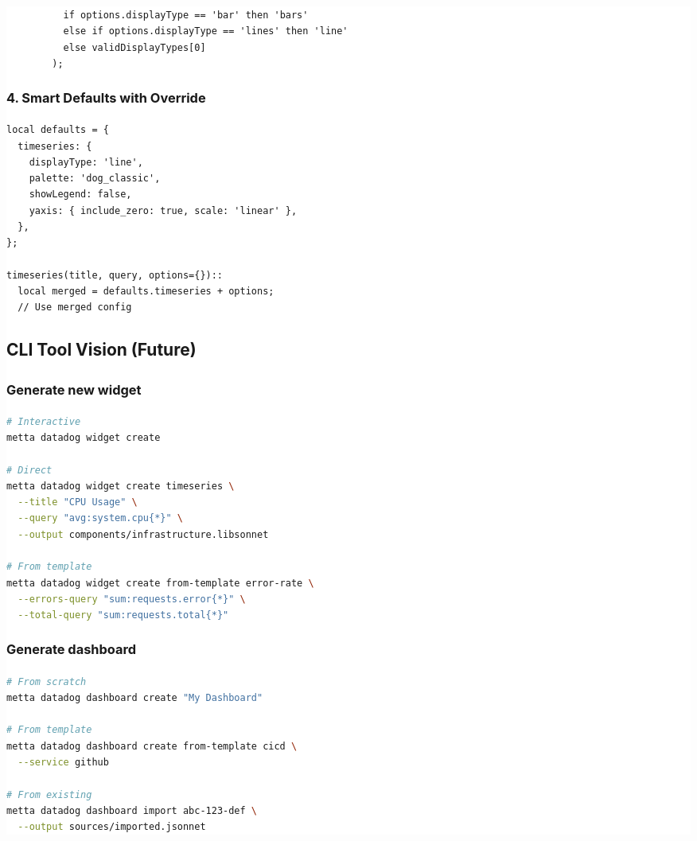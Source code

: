 ```jsonnet
          if options.displayType == 'bar' then 'bars'
          else if options.displayType == 'lines' then 'line'
          else validDisplayTypes[0]
        );
```

### 4. Smart Defaults with Override

```jsonnet
local defaults = {
  timeseries: {
    displayType: 'line',
    palette: 'dog_classic',
    showLegend: false,
    yaxis: { include_zero: true, scale: 'linear' },
  },
};

timeseries(title, query, options={})::
  local merged = defaults.timeseries + options;
  // Use merged config
```

## CLI Tool Vision (Future)

### Generate new widget
```bash
# Interactive
metta datadog widget create

# Direct
metta datadog widget create timeseries \
  --title "CPU Usage" \
  --query "avg:system.cpu{*}" \
  --output components/infrastructure.libsonnet

# From template
metta datadog widget create from-template error-rate \
  --errors-query "sum:requests.error{*}" \
  --total-query "sum:requests.total{*}"
```

### Generate dashboard
```bash
# From scratch
metta datadog dashboard create "My Dashboard"

# From template
metta datadog dashboard create from-template cicd \
  --service github

# From existing
metta datadog dashboard import abc-123-def \
  --output sources/imported.jsonnet
```
